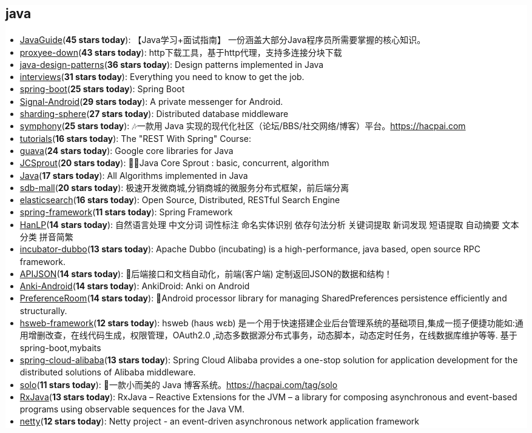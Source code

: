 ## java
* [JavaGuide](https://github.com/Snailclimb/JavaGuide)(**45 stars today**): 【Java学习+面试指南】 一份涵盖大部分Java程序员所需要掌握的核心知识。
* [proxyee-down](https://github.com/proxyee-down-org/proxyee-down)(**43 stars today**): http下载工具，基于http代理，支持多连接分块下载
* [java-design-patterns](https://github.com/iluwatar/java-design-patterns)(**36 stars today**): Design patterns implemented in Java
* [interviews](https://github.com/kdn251/interviews)(**31 stars today**): Everything you need to know to get the job.
* [spring-boot](https://github.com/spring-projects/spring-boot)(**25 stars today**): Spring Boot
* [Signal-Android](https://github.com/signalapp/Signal-Android)(**29 stars today**): A private messenger for Android.
* [sharding-sphere](https://github.com/sharding-sphere/sharding-sphere)(**27 stars today**): Distributed database middleware
* [symphony](https://github.com/b3log/symphony)(**25 stars today**): 🎶一款用 Java 实现的现代化社区（论坛/BBS/社交网络/博客）平台。https://hacpai.com
* [tutorials](https://github.com/eugenp/tutorials)(**16 stars today**): The "REST With Spring" Course:
* [guava](https://github.com/google/guava)(**24 stars today**): Google core libraries for Java
* [JCSprout](https://github.com/crossoverJie/JCSprout)(**20 stars today**): 👨‍🎓Java Core Sprout : basic, concurrent, algorithm
* [Java](https://github.com/TheAlgorithms/Java)(**17 stars today**): All Algorithms implemented in Java
* [sdb-mall](https://github.com/yjjdick/sdb-mall)(**20 stars today**): 极速开发微商城,分销商城的微服务分布式框架，前后端分离
* [elasticsearch](https://github.com/elastic/elasticsearch)(**16 stars today**): Open Source, Distributed, RESTful Search Engine
* [spring-framework](https://github.com/spring-projects/spring-framework)(**11 stars today**): Spring Framework
* [HanLP](https://github.com/hankcs/HanLP)(**14 stars today**): 自然语言处理 中文分词 词性标注 命名实体识别 依存句法分析 关键词提取 新词发现 短语提取 自动摘要 文本分类 拼音简繁
* [incubator-dubbo](https://github.com/apache/incubator-dubbo)(**13 stars today**): Apache Dubbo (incubating) is a high-performance, java based, open source RPC framework.
* [APIJSON](https://github.com/TommyLemon/APIJSON)(**14 stars today**): 🚀后端接口和文档自动化，前端(客户端) 定制返回JSON的数据和结构！
* [Anki-Android](https://github.com/ankidroid/Anki-Android)(**14 stars today**): AnkiDroid: Anki on Android
* [PreferenceRoom](https://github.com/skydoves/PreferenceRoom)(**14 stars today**): 🏡Android processor library for managing SharedPreferences persistence efficiently and structurally.
* [hsweb-framework](https://github.com/hs-web/hsweb-framework)(**12 stars today**): hsweb (haʊs wɛb) 是一个用于快速搭建企业后台管理系统的基础项目,集成一揽子便捷功能如:通用增删改查，在线代码生成，权限管理，OAuth2.0 ,动态多数据源分布式事务，动态脚本，动态定时任务，在线数据库维护等等. 基于 spring-boot,mybaits
* [spring-cloud-alibaba](https://github.com/spring-cloud-incubator/spring-cloud-alibaba)(**13 stars today**): Spring Cloud Alibaba provides a one-stop solution for application development for the distributed solutions of Alibaba middleware.
* [solo](https://github.com/b3log/solo)(**11 stars today**): 🎸一款小而美的 Java 博客系统。https://hacpai.com/tag/solo
* [RxJava](https://github.com/ReactiveX/RxJava)(**13 stars today**): RxJava – Reactive Extensions for the JVM – a library for composing asynchronous and event-based programs using observable sequences for the Java VM.
* [netty](https://github.com/netty/netty)(**12 stars today**): Netty project - an event-driven asynchronous network application framework
